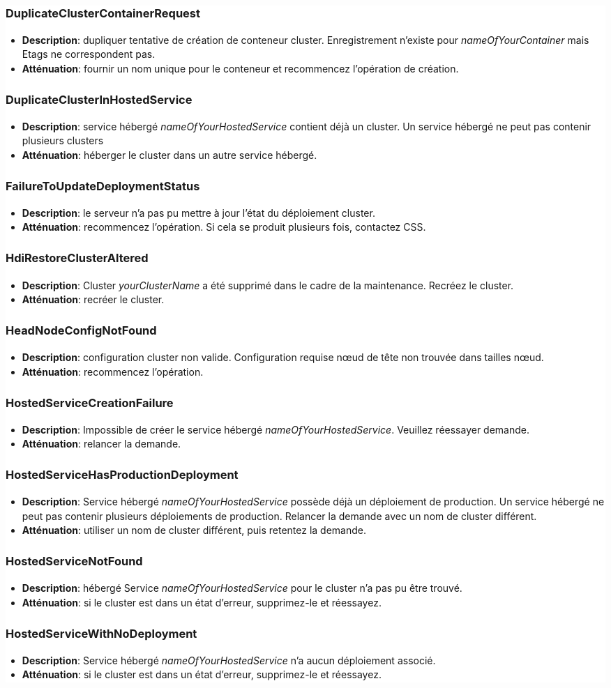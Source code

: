 ### <a id="DuplicateClusterContainerRequest"></a>DuplicateClusterContainerRequest
- **Description**: dupliquer tentative de création de conteneur cluster. Enregistrement n’existe pour *nameOfYourContainer* mais Etags ne correspondent pas.
- **Atténuation**: fournir un nom unique pour le conteneur et recommencez l’opération de création.

### <a id="DuplicateClusterInHostedService"></a>DuplicateClusterInHostedService
- **Description**: service hébergé *nameOfYourHostedService* contient déjà un cluster. Un service hébergé ne peut pas contenir plusieurs clusters  
- **Atténuation**: héberger le cluster dans un autre service hébergé.

### <a id="FailureToUpdateDeploymentStatus"></a>FailureToUpdateDeploymentStatus
- **Description**: le serveur n’a pas pu mettre à jour l’état du déploiement cluster.  
- **Atténuation**: recommencez l’opération. Si cela se produit plusieurs fois, contactez CSS.

### <a id="HdiRestoreClusterAltered"></a>HdiRestoreClusterAltered
- **Description**: Cluster *yourClusterName* a été supprimé dans le cadre de la maintenance. Recréez le cluster.
- **Atténuation**: recréer le cluster.

### <a id="HeadNodeConfigNotFound"></a>HeadNodeConfigNotFound
- **Description**: configuration cluster non valide. Configuration requise nœud de tête non trouvée dans tailles nœud.
- **Atténuation**: recommencez l’opération.

### <a id="HostedServiceCreationFailure"></a>HostedServiceCreationFailure
- **Description**: Impossible de créer le service hébergé *nameOfYourHostedService*. Veuillez réessayer demande.  
- **Atténuation**: relancer la demande.

### <a id="HostedServiceHasProductionDeployment"></a>HostedServiceHasProductionDeployment
- **Description**: Service hébergé *nameOfYourHostedService* possède déjà un déploiement de production. Un service hébergé ne peut pas contenir plusieurs déploiements de production. Relancer la demande avec un nom de cluster différent.
- **Atténuation**: utiliser un nom de cluster différent, puis retentez la demande.

### <a id="HostedServiceNotFound"></a>HostedServiceNotFound
- **Description**: hébergé Service *nameOfYourHostedService* pour le cluster n’a pas pu être trouvé.  
- **Atténuation**: si le cluster est dans un état d’erreur, supprimez-le et réessayez.

### <a id="HostedServiceWithNoDeployment"></a>HostedServiceWithNoDeployment
- **Description**: Service hébergé *nameOfYourHostedService* n’a aucun déploiement associé.  
- **Atténuation**: si le cluster est dans un état d’erreur, supprimez-le et réessayez.
